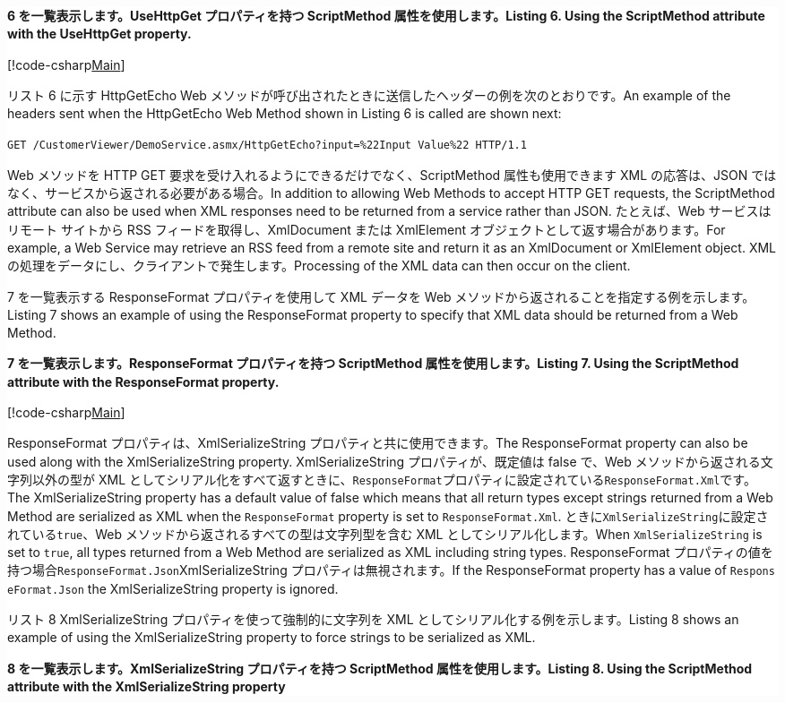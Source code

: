 <span data-ttu-id="d5bb4-167">**6 を一覧表示します。UseHttpGet プロパティを持つ ScriptMethod 属性を使用します。**</span><span class="sxs-lookup"><span data-stu-id="d5bb4-167">**Listing 6. Using the ScriptMethod attribute with the UseHttpGet property.**</span></span>

[!code-csharp[Main](understanding-asp-net-ajax-web-services/samples/sample6.cs)]

<span data-ttu-id="d5bb4-168">リスト 6 に示す HttpGetEcho Web メソッドが呼び出されたときに送信したヘッダーの例を次のとおりです。</span><span class="sxs-lookup"><span data-stu-id="d5bb4-168">An example of the headers sent when the HttpGetEcho Web Method shown in Listing 6 is called are shown next:</span></span>

`GET /CustomerViewer/DemoService.asmx/HttpGetEcho?input=%22Input Value%22 HTTP/1.1`

<span data-ttu-id="d5bb4-169">Web メソッドを HTTP GET 要求を受け入れるようにできるだけでなく、ScriptMethod 属性も使用できます XML の応答は、JSON ではなく、サービスから返される必要がある場合。</span><span class="sxs-lookup"><span data-stu-id="d5bb4-169">In addition to allowing Web Methods to accept HTTP GET requests, the ScriptMethod attribute can also be used when XML responses need to be returned from a service rather than JSON.</span></span> <span data-ttu-id="d5bb4-170">たとえば、Web サービスはリモート サイトから RSS フィードを取得し、XmlDocument または XmlElement オブジェクトとして返す場合があります。</span><span class="sxs-lookup"><span data-stu-id="d5bb4-170">For example, a Web Service may retrieve an RSS feed from a remote site and return it as an XmlDocument or XmlElement object.</span></span> <span data-ttu-id="d5bb4-171">XML の処理をデータにし、クライアントで発生します。</span><span class="sxs-lookup"><span data-stu-id="d5bb4-171">Processing of the XML data can then occur on the client.</span></span>

<span data-ttu-id="d5bb4-172">7 を一覧表示する ResponseFormat プロパティを使用して XML データを Web メソッドから返されることを指定する例を示します。</span><span class="sxs-lookup"><span data-stu-id="d5bb4-172">Listing 7 shows an example of using the ResponseFormat property to specify that XML data should be returned from a Web Method.</span></span>

<span data-ttu-id="d5bb4-173">**7 を一覧表示します。ResponseFormat プロパティを持つ ScriptMethod 属性を使用します。**</span><span class="sxs-lookup"><span data-stu-id="d5bb4-173">**Listing 7. Using the ScriptMethod attribute with the ResponseFormat property.**</span></span>

[!code-csharp[Main](understanding-asp-net-ajax-web-services/samples/sample7.cs)]

<span data-ttu-id="d5bb4-174">ResponseFormat プロパティは、XmlSerializeString プロパティと共に使用できます。</span><span class="sxs-lookup"><span data-stu-id="d5bb4-174">The ResponseFormat property can also be used along with the XmlSerializeString property.</span></span> <span data-ttu-id="d5bb4-175">XmlSerializeString プロパティが、既定値は false で、Web メソッドから返される文字列以外の型が XML としてシリアル化をすべて返すときに、`ResponseFormat`プロパティに設定されている`ResponseFormat.Xml`です。</span><span class="sxs-lookup"><span data-stu-id="d5bb4-175">The XmlSerializeString property has a default value of false which means that all return types except strings returned from a Web Method are serialized as XML when the `ResponseFormat` property is set to `ResponseFormat.Xml`.</span></span> <span data-ttu-id="d5bb4-176">ときに`XmlSerializeString`に設定されている`true`、Web メソッドから返されるすべての型は文字列型を含む XML としてシリアル化します。</span><span class="sxs-lookup"><span data-stu-id="d5bb4-176">When `XmlSerializeString` is set to `true`, all types returned from a Web Method are serialized as XML including string types.</span></span> <span data-ttu-id="d5bb4-177">ResponseFormat プロパティの値を持つ場合`ResponseFormat.Json`XmlSerializeString プロパティは無視されます。</span><span class="sxs-lookup"><span data-stu-id="d5bb4-177">If the ResponseFormat property has a value of `ResponseFormat.Json` the XmlSerializeString property is ignored.</span></span>

<span data-ttu-id="d5bb4-178">リスト 8 XmlSerializeString プロパティを使って強制的に文字列を XML としてシリアル化する例を示します。</span><span class="sxs-lookup"><span data-stu-id="d5bb4-178">Listing 8 shows an example of using the XmlSerializeString property to force strings to be serialized as XML.</span></span>

<span data-ttu-id="d5bb4-179">**8 を一覧表示します。XmlSerializeString プロパティを持つ ScriptMethod 属性を使用します。**</span><span class="sxs-lookup"><span data-stu-id="d5bb4-179">**Listing 8. Using the ScriptMethod attribute with the XmlSerializeString property**</span></span>
